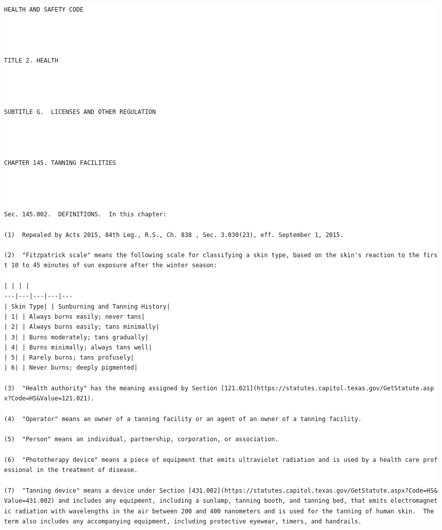 ﻿
    
    
    	
    					
    
    
    HEALTH AND SAFETY CODE
    
      
    
    
    TITLE 2. HEALTH
    
      
    
    
    SUBTITLE G.  LICENSES AND OTHER REGULATION
    
      
    
    
    CHAPTER 145. TANNING FACILITIES
    
      
    
    
    Sec. 145.002.  DEFINITIONS.  In this chapter:
    
    (1)  Repealed by Acts 2015, 84th Leg., R.S., Ch. 838 , Sec. 3.030(23), eff. September 1, 2015.
    
    (2)  "Fitzpatrick scale" means the following scale for classifying a skin type, based on the skin's reaction to the first 10 to 45 minutes of sun exposure after the winter season:
    
    | | | |   
    ---|---|---|---|---  
    | Skin Type| | Sunburning and Tanning History|   
    | 1| | Always burns easily; never tans|   
    | 2| | Always burns easily; tans minimally|   
    | 3| | Burns moderately; tans gradually|   
    | 4| | Burns minimally; always tans well|   
    | 5| | Rarely burns; tans profusely|   
    | 6| | Never burns; deeply pigmented|   
      
    (3)  "Health authority" has the meaning assigned by Section [121.021](https://statutes.capitol.texas.gov/GetStatute.aspx?Code=HS&Value=121.021).
    
    (4)  "Operator" means an owner of a tanning facility or an agent of an owner of a tanning facility.
    
    (5)  "Person" means an individual, partnership, corporation, or association.
    
    (6)  "Phototherapy device" means a piece of equipment that emits ultraviolet radiation and is used by a health care professional in the treatment of disease.
    
    (7)  "Tanning device" means a device under Section [431.002](https://statutes.capitol.texas.gov/GetStatute.aspx?Code=HS&Value=431.002) and includes any equipment, including a sunlamp, tanning booth, and tanning bed, that emits electromagnetic radiation with wavelengths in the air between 200 and 400 nanometers and is used for the tanning of human skin.  The term also includes any accompanying equipment, including protective eyewear, timers, and handrails.
    